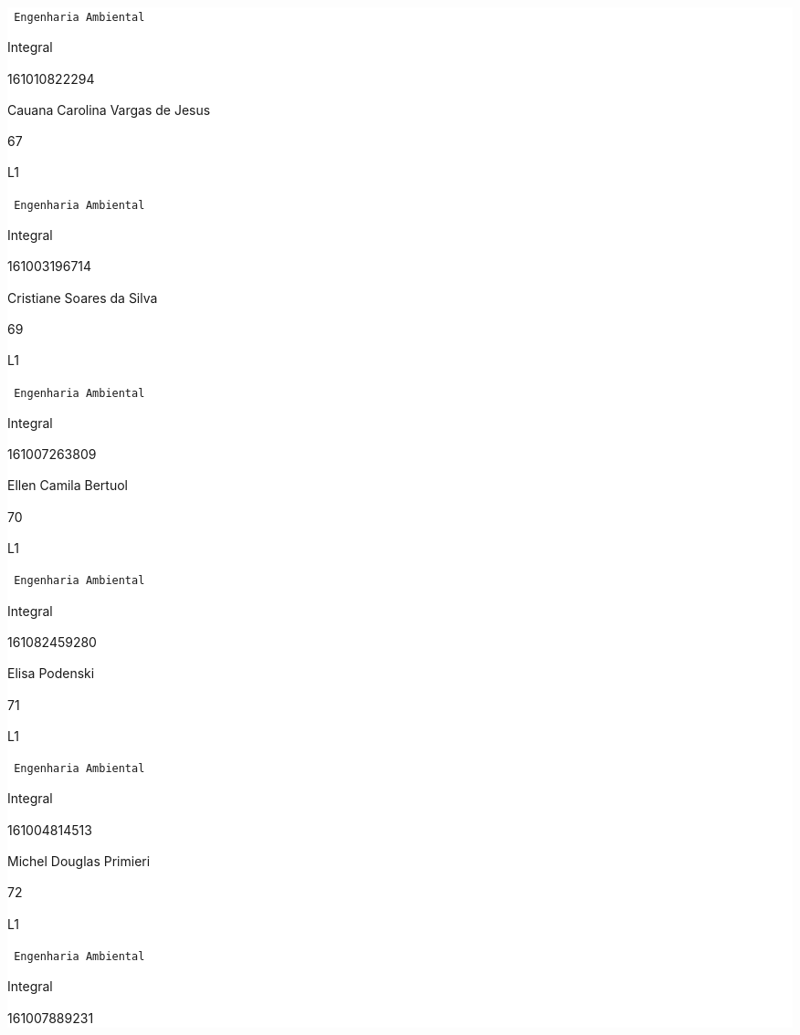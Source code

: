      Engenharia Ambiental

   Integral

   161010822294

   Cauana Carolina Vargas de Jesus

   67

   L1

     Engenharia Ambiental

   Integral

   161003196714

   Cristiane Soares da Silva

   69

   L1

     Engenharia Ambiental

   Integral

   161007263809

   Ellen Camila Bertuol

   70

   L1

     Engenharia Ambiental

   Integral

   161082459280

   Elisa Podenski

   71

   L1

     Engenharia Ambiental

   Integral

   161004814513

   Michel Douglas Primieri

   72

   L1

     Engenharia Ambiental

   Integral

   161007889231
